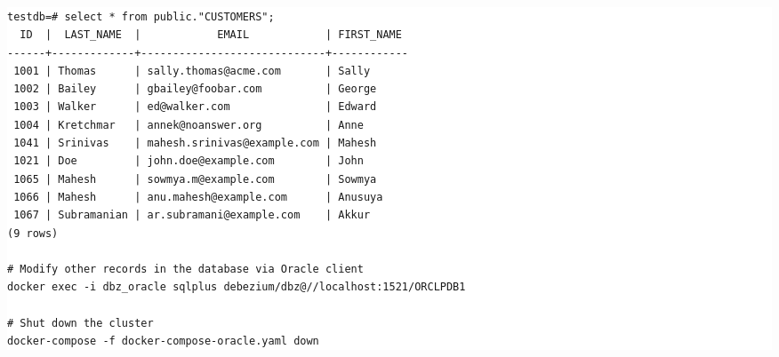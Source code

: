 ```shell
testdb=# select * from public."CUSTOMERS";
  ID  |  LAST_NAME  |            EMAIL            | FIRST_NAME
------+-------------+-----------------------------+------------
 1001 | Thomas      | sally.thomas@acme.com       | Sally
 1002 | Bailey      | gbailey@foobar.com          | George
 1003 | Walker      | ed@walker.com               | Edward
 1004 | Kretchmar   | annek@noanswer.org          | Anne
 1041 | Srinivas    | mahesh.srinivas@example.com | Mahesh
 1021 | Doe         | john.doe@example.com        | John
 1065 | Mahesh      | sowmya.m@example.com        | Sowmya
 1066 | Mahesh      | anu.mahesh@example.com      | Anusuya
 1067 | Subramanian | ar.subramani@example.com    | Akkur
(9 rows)

# Modify other records in the database via Oracle client
docker exec -i dbz_oracle sqlplus debezium/dbz@//localhost:1521/ORCLPDB1

# Shut down the cluster
docker-compose -f docker-compose-oracle.yaml down
```
